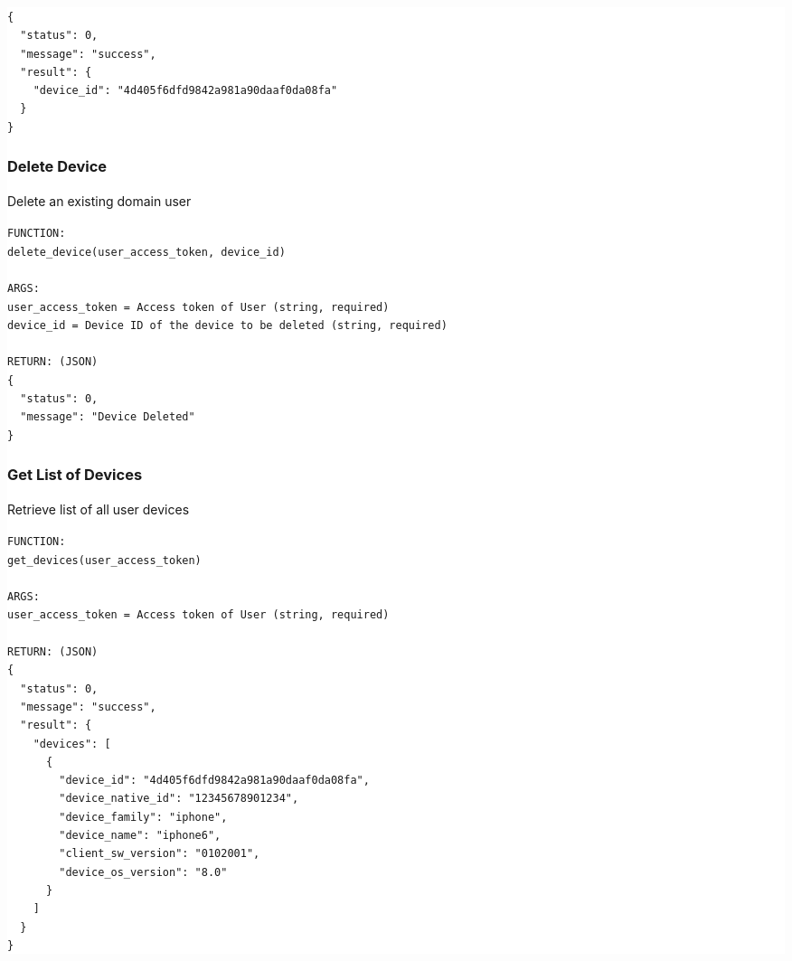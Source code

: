 ```
{
  "status": 0,
  "message": "success",
  "result": {
    "device_id": "4d405f6dfd9842a981a90daaf0da08fa"
  }
}
```

### Delete Device
Delete an existing domain user
```
FUNCTION:
delete_device(user_access_token, device_id)

ARGS:
user_access_token = Access token of User (string, required)
device_id = Device ID of the device to be deleted (string, required)

RETURN: (JSON)
{
  "status": 0,
  "message": "Device Deleted"
}
```

### Get List of Devices
Retrieve list of all user devices
```
FUNCTION:
get_devices(user_access_token)

ARGS:
user_access_token = Access token of User (string, required)

RETURN: (JSON)
{
  "status": 0,
  "message": "success",
  "result": {
    "devices": [
      {
        "device_id": "4d405f6dfd9842a981a90daaf0da08fa",
        "device_native_id": "12345678901234",
        "device_family": "iphone",
        "device_name": "iphone6",
        "client_sw_version": "0102001",
        "device_os_version": "8.0"
      }
    ]
  }
}
```
